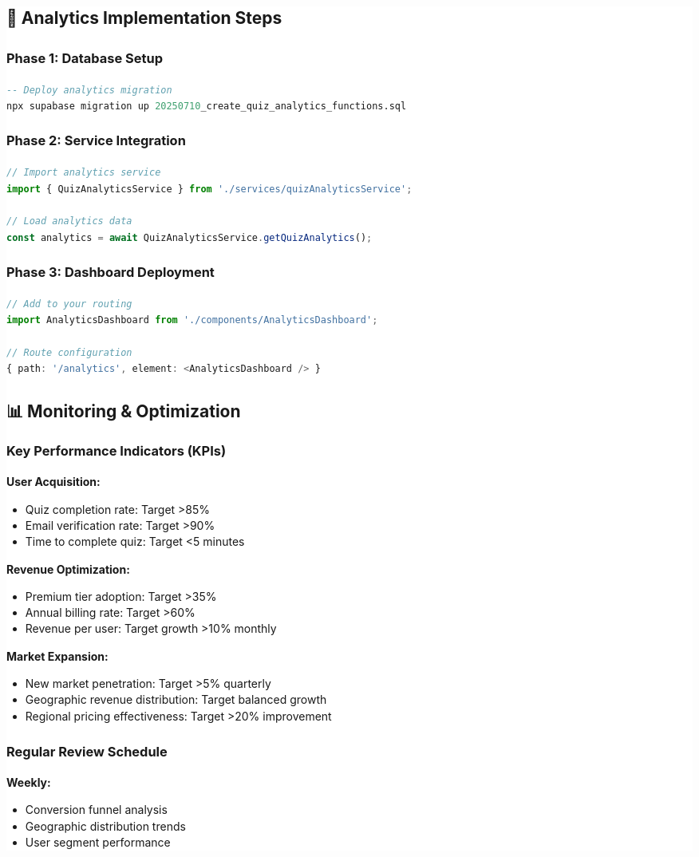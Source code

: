 ## 🔄 Analytics Implementation Steps

### Phase 1: Database Setup
```sql
-- Deploy analytics migration
npx supabase migration up 20250710_create_quiz_analytics_functions.sql
```

### Phase 2: Service Integration  
```typescript
// Import analytics service
import { QuizAnalyticsService } from './services/quizAnalyticsService';

// Load analytics data
const analytics = await QuizAnalyticsService.getQuizAnalytics();
```

### Phase 3: Dashboard Deployment
```typescript
// Add to your routing
import AnalyticsDashboard from './components/AnalyticsDashboard';

// Route configuration
{ path: '/analytics', element: <AnalyticsDashboard /> }
```

## 📊 Monitoring & Optimization

### Key Performance Indicators (KPIs)

**User Acquisition:**
- Quiz completion rate: Target >85%
- Email verification rate: Target >90%
- Time to complete quiz: Target <5 minutes

**Revenue Optimization:**
- Premium tier adoption: Target >35%
- Annual billing rate: Target >60%
- Revenue per user: Target growth >10% monthly

**Market Expansion:**
- New market penetration: Target >5% quarterly
- Geographic revenue distribution: Target balanced growth
- Regional pricing effectiveness: Target >20% improvement

### Regular Review Schedule

**Weekly:**
- Conversion funnel analysis
- Geographic distribution trends
- User segment performance
